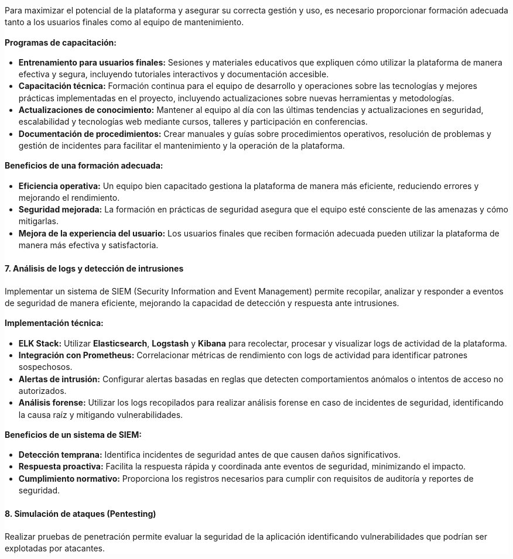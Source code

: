 Para maximizar el potencial de la plataforma y asegurar su correcta gestión y uso, es necesario proporcionar formación adecuada tanto a los usuarios finales como al equipo de mantenimiento.

**Programas de capacitación:**

- **Entrenamiento para usuarios finales:** Sesiones y materiales educativos que expliquen cómo utilizar la plataforma de manera efectiva y segura, incluyendo tutoriales interactivos y documentación accesible.
- **Capacitación técnica:** Formación continua para el equipo de desarrollo y operaciones sobre las tecnologías y mejores prácticas implementadas en el proyecto, incluyendo actualizaciones sobre nuevas herramientas y metodologías.
- **Actualizaciones de conocimiento:** Mantener al equipo al día con las últimas tendencias y actualizaciones en seguridad, escalabilidad y tecnologías web mediante cursos, talleres y participación en conferencias.
- **Documentación de procedimientos:** Crear manuales y guías sobre procedimientos operativos, resolución de problemas y gestión de incidentes para facilitar el mantenimiento y la operación de la plataforma.

**Beneficios de una formación adecuada:**

- **Eficiencia operativa:** Un equipo bien capacitado gestiona la plataforma de manera más eficiente, reduciendo errores y mejorando el rendimiento.
- **Seguridad mejorada:** La formación en prácticas de seguridad asegura que el equipo esté consciente de las amenazas y cómo mitigarlas.
- **Mejora de la experiencia del usuario:** Los usuarios finales que reciben formación adecuada pueden utilizar la plataforma de manera más efectiva y satisfactoria.

#### **7. Análisis de logs y detección de intrusiones**

Implementar un sistema de SIEM (Security Information and Event Management) permite recopilar, analizar y responder a eventos de seguridad de manera eficiente, mejorando la capacidad de detección y respuesta ante intrusiones.

**Implementación técnica:**

- **ELK Stack:** Utilizar **Elasticsearch**, **Logstash** y **Kibana** para recolectar, procesar y visualizar logs de actividad de la plataforma.
- **Integración con Prometheus:** Correlacionar métricas de rendimiento con logs de actividad para identificar patrones sospechosos.
- **Alertas de intrusión:** Configurar alertas basadas en reglas que detecten comportamientos anómalos o intentos de acceso no autorizados.
- **Análisis forense:** Utilizar los logs recopilados para realizar análisis forense en caso de incidentes de seguridad, identificando la causa raíz y mitigando vulnerabilidades.

**Beneficios de un sistema de SIEM:**

- **Detección temprana:** Identifica incidentes de seguridad antes de que causen daños significativos.
- **Respuesta proactiva:** Facilita la respuesta rápida y coordinada ante eventos de seguridad, minimizando el impacto.
- **Cumplimiento normativo:** Proporciona los registros necesarios para cumplir con requisitos de auditoría y reportes de seguridad.

#### **8. Simulación de ataques (Pentesting)**

Realizar pruebas de penetración permite evaluar la seguridad de la aplicación identificando vulnerabilidades que podrían ser explotadas por atacantes.
